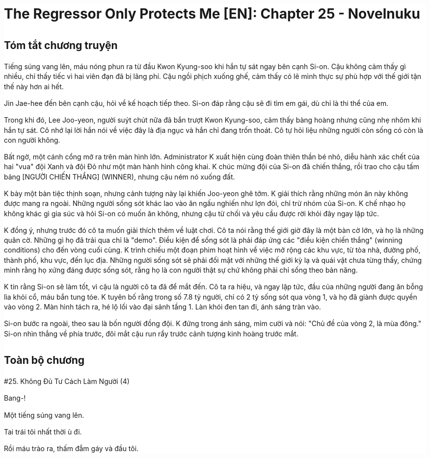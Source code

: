 # The Regressor Only Protects Me [EN]: Chapter 25 - Novelnuku

## Tóm tắt chương truyện

Tiếng súng vang lên, máu nóng phun ra từ đầu Kwon Kyung-soo khi hắn tự sát ngay bên cạnh Si-on. Cậu không cảm thấy gì nhiều, chỉ thấy tiếc vì hai viên đạn đã bị lãng phí. Cậu ngồi phịch xuống ghế, cảm thấy có lẽ mình thực sự phù hợp với thế giới tận thế này hơn ai hết.

Jin Jae-hee đến bên cạnh cậu, hỏi về kế hoạch tiếp theo. Si-on đáp rằng cậu sẽ đi tìm em gái, dù chỉ là thi thể của em.

Trong khi đó, Lee Joo-yeon, người suýt chút nữa đã bắn trượt Kwon Kyung-soo, cảm thấy bàng hoàng nhưng cũng nhẹ nhõm khi hắn tự sát. Cô nhớ lại lời hắn nói về việc đây là địa ngục và hắn chỉ đang trốn thoát. Cô tự hỏi liệu những người còn sống có còn là con người không.

Bất ngờ, một cánh cổng mở ra trên màn hình lớn. Administrator K xuất hiện cùng đoàn thiên thần bé nhỏ, diễu hành xác chết của hai "vua" đội Xanh và đội Đỏ như một màn hành hình công khai. K chúc mừng đội của Si-on đã chiến thắng, rồi trao cho cậu tấm bảng [NGƯỜI CHIẾN THẮNG] (WINNER), nhưng cậu ném nó xuống đất.

K bày một bàn tiệc thịnh soạn, nhưng cảnh tượng này lại khiến Joo-yeon ghê tởm. K giải thích rằng những món ăn này không được mang ra ngoài. Những người sống sót khác lao vào ăn ngấu nghiến như lợn đói, chỉ trừ nhóm của Si-on. K chế nhạo họ không khác gì gia súc và hỏi Si-on có muốn ăn không, nhưng cậu từ chối và yêu cầu được rời khỏi đây ngay lập tức.

K đồng ý, nhưng trước đó cô ta muốn giải thích thêm về luật chơi. Cô ta nói rằng thế giới giờ đây là một bàn cờ lớn, và họ là những quân cờ. Những gì họ đã trải qua chỉ là "demo". Điều kiện để sống sót là phải đáp ứng các "điều kiện chiến thắng" (winning conditions) cho đến vòng cuối cùng. K trình chiếu một đoạn phim hoạt hình về việc mở rộng các khu vực, từ tòa nhà, đường phố, thành phố, khu vực, đến lục địa. Những người sống sót sẽ phải đối mặt với những thế giới kỳ lạ và quái vật chưa từng thấy, chứng minh rằng họ xứng đáng được sống sót, rằng họ là con người thật sự chứ không phải chỉ sống theo bản năng.

K tin rằng Si-on sẽ làm tốt, vì cậu là người cô ta đã để mắt đến. Cô ta ra hiệu, và ngay lập tức, đầu của những người đang ăn bỗng lìa khỏi cổ, máu bắn tung tóe. K tuyên bố rằng trong số 7.8 tỷ người, chỉ có 2 tỷ sống sót qua vòng 1, và họ đã giành được quyền vào vòng 2. Màn hình tách ra, hé lộ lối vào đại sảnh tầng 1. Làn khói đen tan đi, ánh sáng tràn vào.

Si-on bước ra ngoài, theo sau là bốn người đồng đội. K đứng trong ánh sáng, mỉm cười và nói: "Chủ đề của vòng 2, là mùa đông." Si-on nhìn thẳng về phía trước, đôi mắt cậu run rẩy trước cảnh tượng kinh hoàng trước mắt.

## Toàn bộ chương

#25. Không Đủ Tư Cách Làm Người (4)

Bang-!

Một tiếng súng vang lên.

Tai trái tôi nhất thời ù đi.

Rồi máu trào ra, thấm đẫm gáy và đầu tôi.
